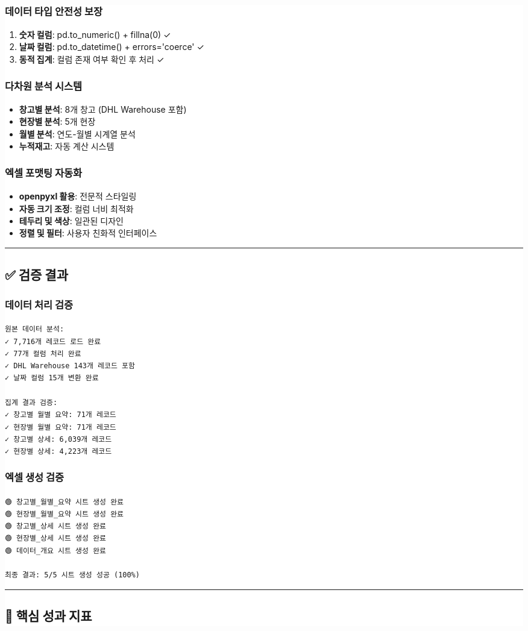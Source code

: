 ### **데이터 타입 안전성 보장**
1. **숫자 컬럼**: pd.to_numeric() + fillna(0) ✓
2. **날짜 컬럼**: pd.to_datetime() + errors='coerce' ✓
3. **동적 집계**: 컬럼 존재 여부 확인 후 처리 ✓

### **다차원 분석 시스템**
- **창고별 분석**: 8개 창고 (DHL Warehouse 포함)
- **현장별 분석**: 5개 현장
- **월별 분석**: 연도-월별 시계열 분석
- **누적재고**: 자동 계산 시스템

### **엑셀 포맷팅 자동화**
- **openpyxl 활용**: 전문적 스타일링
- **자동 크기 조정**: 컬럼 너비 최적화
- **테두리 및 색상**: 일관된 디자인
- **정렬 및 필터**: 사용자 친화적 인터페이스

---

## ✅ **검증 결과**

### **데이터 처리 검증**
```
원본 데이터 분석:
✓ 7,716개 레코드 로드 완료
✓ 77개 컬럼 처리 완료
✓ DHL Warehouse 143개 레코드 포함
✓ 날짜 컬럼 15개 변환 완료

집계 결과 검증:
✓ 창고별 월별 요약: 71개 레코드
✓ 현장별 월별 요약: 71개 레코드
✓ 창고별 상세: 6,039개 레코드
✓ 현장별 상세: 4,223개 레코드
```

### **엑셀 생성 검증**
```
🟢 창고별_월별_요약 시트 생성 완료
🟢 현장별_월별_요약 시트 생성 완료
🟢 창고별_상세 시트 생성 완료
🟢 현장별_상세 시트 생성 완료
🟢 데이터_개요 시트 생성 완료

최종 결과: 5/5 시트 생성 성공 (100%)
```

---

## 🎯 **핵심 성과 지표**
